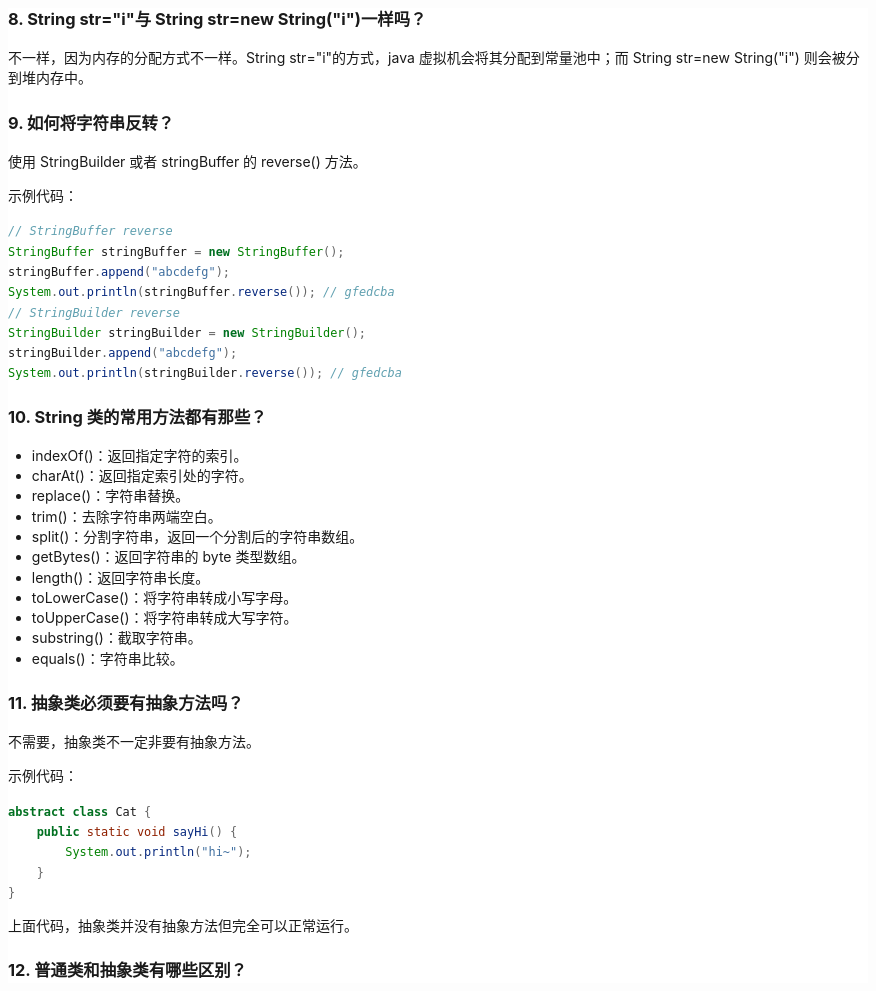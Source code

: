 ### **8. String str="i"与 String str=new String("i")一样吗？**

不一样，因为内存的分配方式不一样。String str="i"的方式，java 虚拟机会将其分配到常量池中；而 String str=new String("i") 则会被分到堆内存中。

### **9. 如何将字符串反转？**

使用 StringBuilder 或者 stringBuffer 的 reverse() 方法。

示例代码：

```java
// StringBuffer reverse
StringBuffer stringBuffer = new StringBuffer();
stringBuffer.append("abcdefg");
System.out.println(stringBuffer.reverse()); // gfedcba
// StringBuilder reverse
StringBuilder stringBuilder = new StringBuilder();
stringBuilder.append("abcdefg");
System.out.println(stringBuilder.reverse()); // gfedcba
```

###   **10. String 类的常用方法都有那些？**

- indexOf()：返回指定字符的索引。
- charAt()：返回指定索引处的字符。
- replace()：字符串替换。
- trim()：去除字符串两端空白。
- split()：分割字符串，返回一个分割后的字符串数组。
- getBytes()：返回字符串的 byte 类型数组。
- length()：返回字符串长度。
- toLowerCase()：将字符串转成小写字母。
- toUpperCase()：将字符串转成大写字符。
- substring()：截取字符串。
- equals()：字符串比较。

  

### **11. 抽象类必须要有抽象方法吗？**

不需要，抽象类不一定非要有抽象方法。



示例代码：

```java
abstract class Cat {
    public static void sayHi() {
        System.out.println("hi~");
    }
}
```

上面代码，抽象类并没有抽象方法但完全可以正常运行。

### **12. 普通类和抽象类有哪些区别？**

